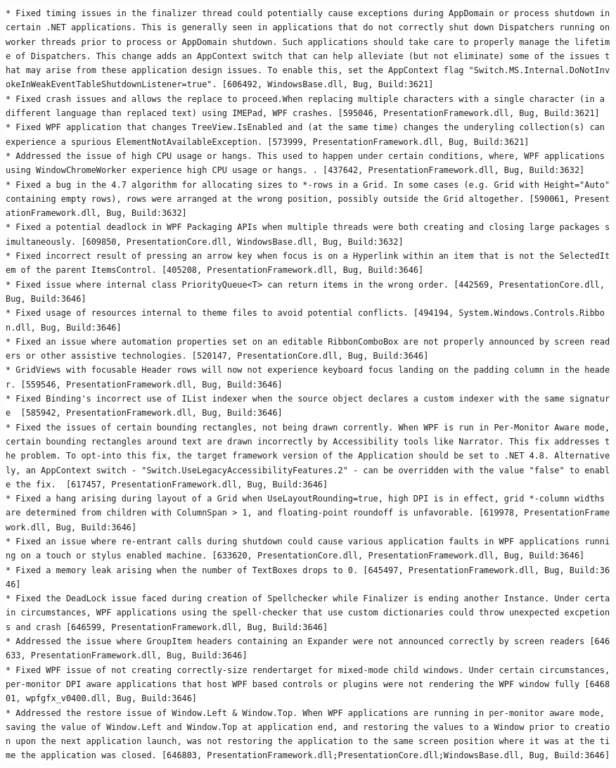   ```<?xml version=""1.0"" encoding=""utf-8""?>
* Fixed timing issues in the finalizer thread could potentially cause exceptions during AppDomain or process shutdown in certain .NET applications. This is generally seen in applications that do not correctly shut down Dispatchers running on worker threads prior to process or AppDomain shutdown. Such applications should take care to properly manage the lifetime of Dispatchers. This change adds an AppContext switch that can help alleviate (but not eliminate) some of the issues that may arise from these application design issues. To enable this, set the AppContext flag "Switch.MS.Internal.DoNotInvokeInWeakEventTableShutdownListener=true". [606492, WindowsBase.dll, Bug, Build:3621]
* Fixed crash issues and allows the replace to proceed.When replacing multiple characters with a single character (in a different language than replaced text) using IMEPad, WPF crashes. [595046, PresentationFramework.dll, Bug, Build:3621]
* Fixed WPF application that changes TreeView.IsEnabled and (at the same time) changes the underyling collection(s) can experience a spurious ElementNotAvailableException. [573999, PresentationFramework.dll, Bug, Build:3621]
* Addressed the issue of high CPU usage or hangs. This used to happen under certain conditions, where, WPF applications using WindowChromeWorker experience high CPU usage or hangs. . [437642, PresentationFramework.dll, Bug, Build:3632]
* Fixed a bug in the 4.7 algorithm for allocating sizes to *-rows in a Grid. In some cases (e.g. Grid with Height="Auto" containing empty rows), rows were arranged at the wrong position, possibly outside the Grid altogether. [590061, PresentationFramework.dll, Bug, Build:3632]
* Fixed a potential deadlock in WPF Packaging APIs when multiple threads were both creating and closing large packages simultaneously. [609850, PresentationCore.dll, WindowsBase.dll, Bug, Build:3632]
* Fixed incorrect result of pressing an arrow key when focus is on a Hyperlink within an item that is not the SelectedItem of the parent ItemsControl. [405208, PresentationFramework.dll, Bug, Build:3646]
* Fixed issue where internal class PriorityQueue<T> can return items in the wrong order. [442569, PresentationCore.dll, Bug, Build:3646]
* Fixed usage of resources internal to theme files to avoid potential conflicts. [494194, System.Windows.Controls.Ribbon.dll, Bug, Build:3646]
* Fixed an issue where automation properties set on an editable RibbonComboBox are not properly announced by screen readers or other assistive technologies. [520147, PresentationCore.dll, Bug, Build:3646]
* GridViews with focusable Header rows will now not experience keyboard focus landing on the padding column in the header. [559546, PresentationFramework.dll, Bug, Build:3646]
* Fixed Binding's incorrect use of IList indexer when the source object declares a custom indexer with the same signature  [585942, PresentationFramework.dll, Bug, Build:3646]
* Fixed the issues of certain bounding rectangles, not being drawn corrently. When WPF is run in Per-Monitor Aware mode, certain bounding rectangles around text are drawn incorrectly by Accessibility tools like Narrator. This fix addresses the problem. To opt-into this fix, the target framework version of the Application should be set to .NET 4.8. Alternatively, an AppContext switch - "Switch.UseLegacyAccessibilityFeatures.2" - can be overridden with the value "false" to enable the fix.  [617457, PresentationFramework.dll, Bug, Build:3646]
* Fixed a hang arising during layout of a Grid when UseLayoutRounding=true, high DPI is in effect, grid *-column widths are determined from children with ColumnSpan > 1, and floating-point roundoff is unfavorable. [619978, PresentationFramework.dll, Bug, Build:3646]
* Fixed an issue where re-entrant calls during shutdown could cause various application faults in WPF applications running on a touch or stylus enabled machine. [633620, PresentationCore.dll, PresentationFramework.dll, Bug, Build:3646]
* Fixed a memory leak arising when the number of TextBoxes drops to 0. [645497, PresentationFramework.dll, Bug, Build:3646]
* Fixed the DeadLock issue faced during creation of Spellchecker while Finalizer is ending another Instance. Under certain circumstances, WPF applications using the spell-checker that use custom dictionaries could throw unexpected excpetions and crash [646599, PresentationFramework.dll, Bug, Build:3646]
* Addressed the issue where GroupItem headers containing an Expander were not announced correctly by screen readers [646633, PresentationFramework.dll, Bug, Build:3646]
* Fixed WPF issue of not creating correctly-size rendertarget for mixed-mode child windows. Under certain circumstances, per-monitor DPI aware applications that host WPF based controls or plugins were not rendering the WPF window fully [646801, wpfgfx_v0400.dll, Bug, Build:3646]
* Addressed the restore issue of Window.Left & Window.Top. When WPF applications are running in per-monitor aware mode, saving the value of Window.Left and Window.Top at application end, and restoring the values to a Window prior to creation upon the next application launch, was not restoring the application to the same screen position where it was at the time the application was closed. [646803, PresentationFramework.dll;PresentationCore.dll;WindowsBase.dll, Bug, Build:3646]
  ```